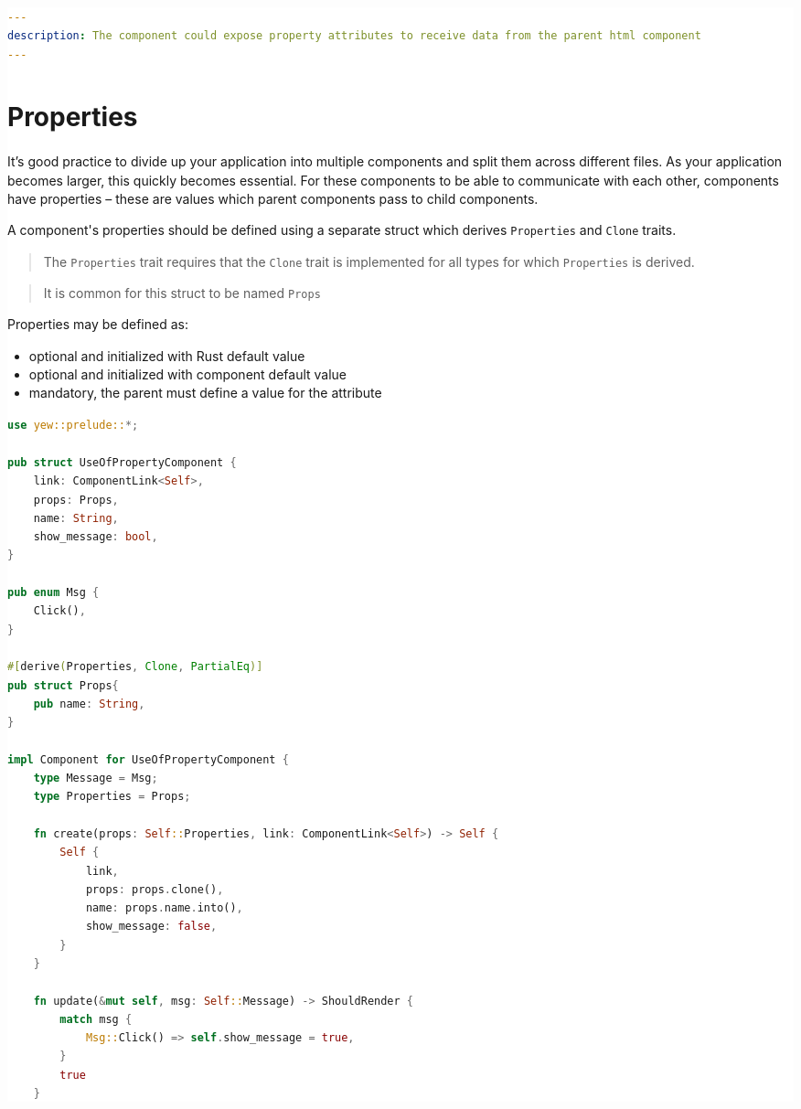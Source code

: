 ```yaml
---
description: The component could expose property attributes to receive data from the parent html component
---
```


# Properties

It’s good practice to divide up your application into multiple components and split them across different files. As your application becomes larger, this quickly becomes essential. For these components to be able to communicate with each other, components have properties – these are values which parent components pass to child components.

A component's properties should be defined using a separate struct which derives `Properties` and `Clone` traits.

> The `Properties` trait requires that the `Clone` trait is implemented for all types for which `Properties` is derived.

> It is common for this struct to be named `Props`

Properties may be defined as:

- optional and initialized with Rust default value
- optional and initialized with component default value
- mandatory, the parent must define a value for the attribute

```rust
use yew::prelude::*;

pub struct UseOfPropertyComponent {
    link: ComponentLink<Self>,
    props: Props,
    name: String,
    show_message: bool,
}

pub enum Msg {
    Click(),
}

#[derive(Properties, Clone, PartialEq)]
pub struct Props{
    pub name: String,
}

impl Component for UseOfPropertyComponent {
    type Message = Msg;
    type Properties = Props;

    fn create(props: Self::Properties, link: ComponentLink<Self>) -> Self {
        Self {
            link,
            props: props.clone(),
            name: props.name.into(),
            show_message: false,
        }
    }

    fn update(&mut self, msg: Self::Message) -> ShouldRender {
        match msg {
            Msg::Click() => self.show_message = true,
        }
        true
    }
```